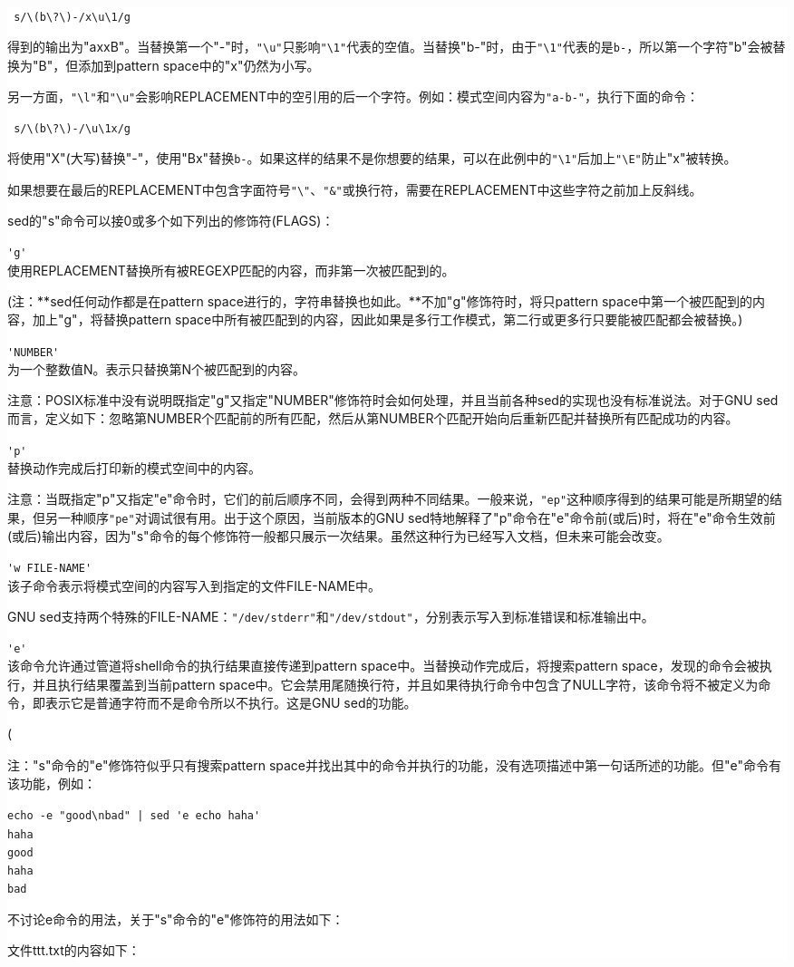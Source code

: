 ```
 s/\(b\?\)-/x\u\1/g
```

得到的输出为"axxB"。当替换第一个"-"时，`"\u"`只影响`"\1"`代表的空值。当替换"b-"时，由于`"\1"`代表的是`b-`，所以第一个字符"b"会被替换为"B"，但添加到pattern space中的"x"仍然为小写。

另一方面，`"\l"`和`"\u"`会影响REPLACEMENT中的空引用的后一个字符。例如：模式空间内容为`"a-b-"`，执行下面的命令：

```
 s/\(b\?\)-/\u\1x/g
```

将使用"X"(大写)替换"-"，使用"Bx"替换`b-`。如果这样的结果不是你想要的结果，可以在此例中的`"\1"`后加上`"\E"`防止"x"被转换。

如果想要在最后的REPLACEMENT中包含字面符号`"\"`、`"&"`或换行符，需要在REPLACEMENT中这些字符之前加上反斜线。

sed的"s"命令可以接0或多个如下列出的修饰符(FLAGS)：

`'g'`  
使用REPLACEMENT替换所有被REGEXP匹配的内容，而非第一次被匹配到的。

(注：**sed任何动作都是在pattern space进行的，字符串替换也如此。**不加"g"修饰符时，将只pattern space中第一个被匹配到的内容，加上"g"，将替换pattern space中所有被匹配到的内容，因此如果是多行工作模式，第二行或更多行只要能被匹配都会被替换。)


`'NUMBER'`  
为一个整数值N。表示只替换第N个被匹配到的内容。

注意：POSIX标准中没有说明既指定"g"又指定"NUMBER"修饰符时会如何处理，并且当前各种sed的实现也没有标准说法。对于GNU sed而言，定义如下：忽略第NUMBER个匹配前的所有匹配，然后从第NUMBER个匹配开始向后重新匹配并替换所有匹配成功的内容。

`'p'`  
替换动作完成后打印新的模式空间中的内容。

注意：当既指定"p"又指定"e"命令时，它们的前后顺序不同，会得到两种不同结果。一般来说，`"ep"`这种顺序得到的结果可能是所期望的结果，但另一种顺序`"pe"`对调试很有用。出于这个原因，当前版本的GNU sed特地解释了"p"命令在"e"命令前(或后)时，将在"e"命令生效前(或后)输出内容，因为"s"命令的每个修饰符一般都只展示一次结果。虽然这种行为已经写入文档，但未来可能会改变。

`'w FILE-NAME'`  
该子命令表示将模式空间的内容写入到指定的文件FILE-NAME中。

GNU sed支持两个特殊的FILE-NAME：`"/dev/stderr"`和`"/dev/stdout"`，分别表示写入到标准错误和标准输出中。

`'e'`  
该命令允许通过管道将shell命令的执行结果直接传递到pattern space中。当替换动作完成后，将搜索pattern space，发现的命令会被执行，并且执行结果覆盖到当前pattern space中。它会禁用尾随换行符，并且如果待执行命令中包含了NULL字符，该命令将不被定义为命令，即表示它是普通字符而不是命令所以不执行。这是GNU sed的功能。

(

注："s"命令的"e"修饰符似乎只有搜索pattern space并找出其中的命令并执行的功能，没有选项描述中第一句话所述的功能。但"e"命令有该功能，例如：

```
echo -e "good\nbad" | sed 'e echo haha'
haha
good
haha
bad
```

不讨论e命令的用法，关于"s"命令的"e"修饰符的用法如下：

文件ttt.txt的内容如下：
